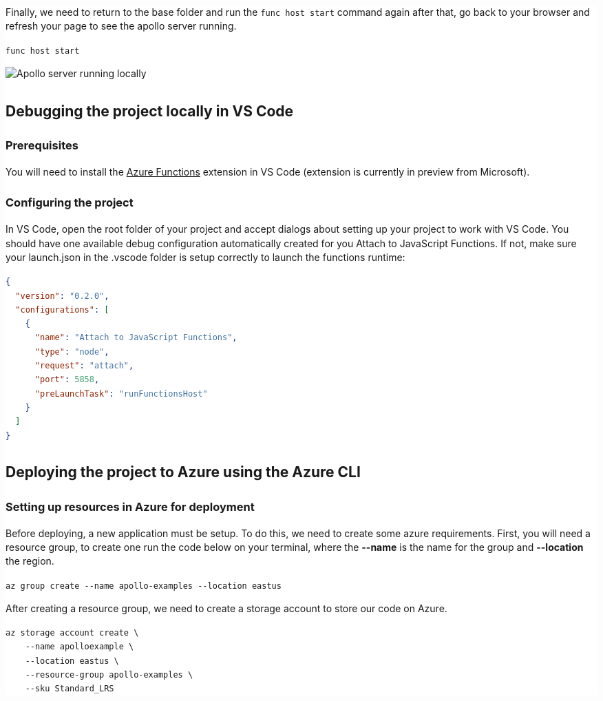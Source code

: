 Finally, we need to return to the base folder and run the `func host start` command again after that, go back to your browser and refresh your page to see the apollo server running.

```shell
func host start
```

![Apollo server running locally](../images/deployment/azure-functions/apollo-server.png)

## Debugging the project locally in VS Code

### Prerequisites

You will need to install the [Azure Functions](https://marketplace.visualstudio.com/items?itemName=ms-azuretools.vscode-azurefunctions) extension in VS Code (extension is currently in preview from Microsoft).

### Configuring the project

In VS Code, open the root folder of your project and accept dialogs about setting up your project to work with VS Code. You should have one available debug configuration automatically created for you Attach to JavaScript Functions. If not, make sure your launch.json in the .vscode folder is setup correctly to launch the functions runtime:

```json
{
  "version": "0.2.0",
  "configurations": [
    {
      "name": "Attach to JavaScript Functions",
      "type": "node",
      "request": "attach",
      "port": 5858,
      "preLaunchTask": "runFunctionsHost"
    }
  ]
}
```

## Deploying the project to Azure using the Azure CLI

### Setting up resources in Azure for deployment

Before deploying, a new application must be setup. To do this, we need to create some azure requirements. First, you will need a resource group, to create one run the code below on your terminal, where the **--name** is the name for the group and **--location** the region.

```shell
az group create --name apollo-examples --location eastus
```

After creating a resource group, we need to create a storage account to store our code on Azure.

```shell
az storage account create \
    --name apolloexample \
    --location eastus \
    --resource-group apollo-examples \
    --sku Standard_LRS
```
